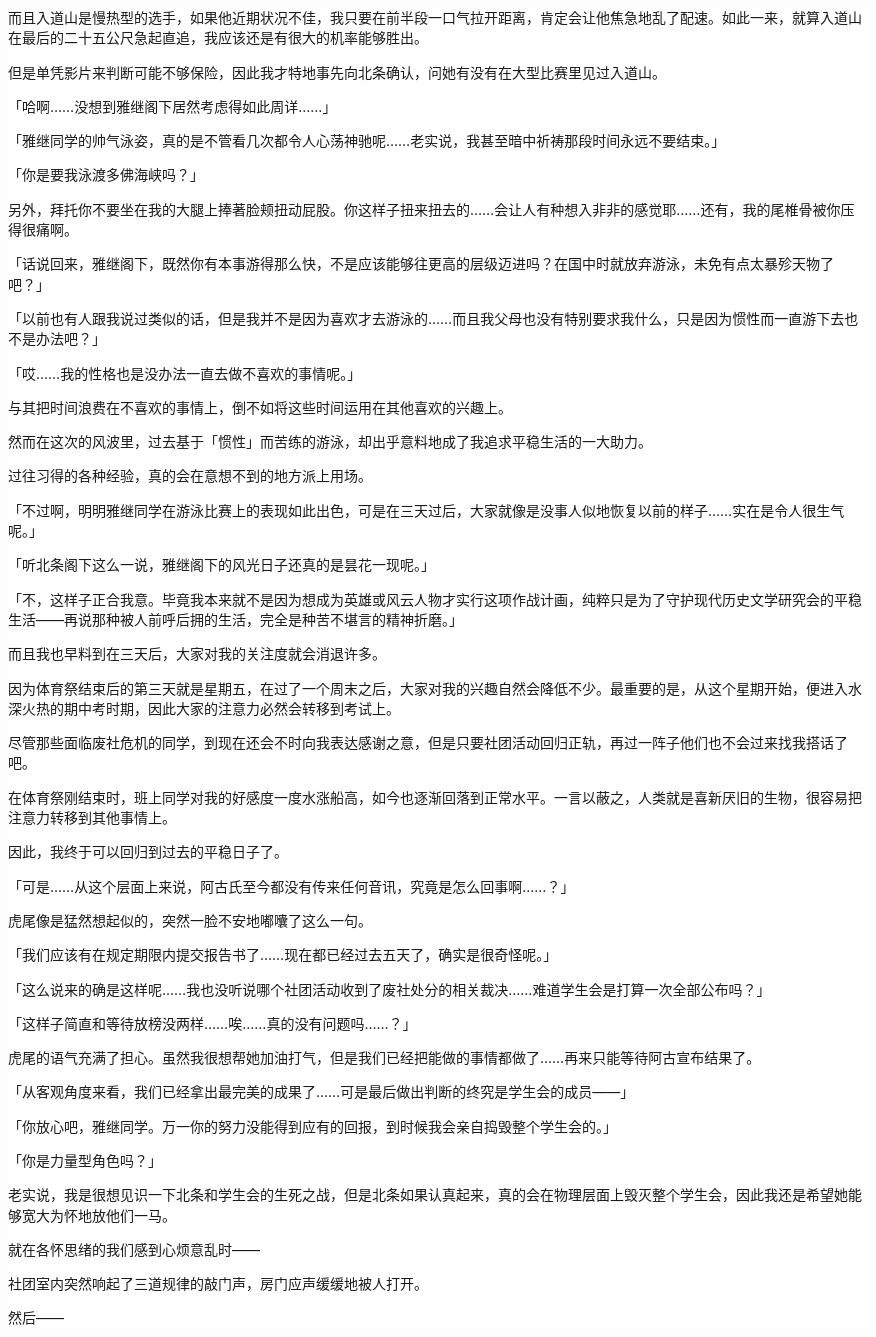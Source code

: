 而且入道山是慢热型的选手，如果他近期状况不佳，我只要在前半段一口气拉开距离，肯定会让他焦急地乱了配速。如此一来，就算入道山在最后的二十五公尺急起直追，我应该还是有很大的机率能够胜出。

但是单凭影片来判断可能不够保险，因此我才特地事先向北条确认，问她有没有在大型比赛里见过入道山。

「哈啊……没想到雅继阁下居然考虑得如此周详……」

「雅继同学的帅气泳姿，真的是不管看几次都令人心荡神驰呢……老实说，我甚至暗中祈祷那段时间永远不要结束。」

「你是要我泳渡多佛海峡吗？」

另外，拜托你不要坐在我的大腿上捧著脸颊扭动屁股。你这样子扭来扭去的……会让人有种想入非非的感觉耶……还有，我的尾椎骨被你压得很痛啊。

「话说回来，雅继阁下，既然你有本事游得那么快，不是应该能够往更高的层级迈进吗？在国中时就放弃游泳，未免有点太暴殄天物了吧？」

「以前也有人跟我说过类似的话，但是我并不是因为喜欢才去游泳的……而且我父母也没有特别要求我什么，只是因为惯性而一直游下去也不是办法吧？」

「哎……我的性格也是没办法一直去做不喜欢的事情呢。」

与其把时间浪费在不喜欢的事情上，倒不如将这些时间运用在其他喜欢的兴趣上。

然而在这次的风波里，过去基于「惯性」而苦练的游泳，却出乎意料地成了我追求平稳生活的一大助力。

过往习得的各种经验，真的会在意想不到的地方派上用场。

「不过啊，明明雅继同学在游泳比赛上的表现如此出色，可是在三天过后，大家就像是没事人似地恢复以前的样子……实在是令人很生气呢。」

「听北条阁下这么一说，雅继阁下的风光日子还真的是昙花一现呢。」

「不，这样子正合我意。毕竟我本来就不是因为想成为英雄或风云人物才实行这项作战计画，纯粹只是为了守护现代历史文学研究会的平稳生活——再说那种被人前呼后拥的生活，完全是种苦不堪言的精神折磨。」

而且我也早料到在三天后，大家对我的关注度就会消退许多。

因为体育祭结束后的第三天就是星期五，在过了一个周末之后，大家对我的兴趣自然会降低不少。最重要的是，从这个星期开始，便进入水深火热的期中考时期，因此大家的注意力必然会转移到考试上。

尽管那些面临废社危机的同学，到现在还会不时向我表达感谢之意，但是只要社团活动回归正轨，再过一阵子他们也不会过来找我搭话了吧。

在体育祭刚结束时，班上同学对我的好感度一度水涨船高，如今也逐渐回落到正常水平。一言以蔽之，人类就是喜新厌旧的生物，很容易把注意力转移到其他事情上。

因此，我终于可以回归到过去的平稳日子了。

「可是……从这个层面上来说，阿古氏至今都没有传来任何音讯，究竟是怎么回事啊……？」

虎尾像是猛然想起似的，突然一脸不安地嘟囔了这么一句。

「我们应该有在规定期限内提交报告书了……现在都已经过去五天了，确实是很奇怪呢。」

「这么说来的确是这样呢……我也没听说哪个社团活动收到了废社处分的相关裁决……难道学生会是打算一次全部公布吗？」

「这样子简直和等待放榜没两样……唉……真的没有问题吗……？」

虎尾的语气充满了担心。虽然我很想帮她加油打气，但是我们已经把能做的事情都做了……再来只能等待阿古宣布结果了。

「从客观角度来看，我们已经拿出最完美的成果了……可是最后做出判断的终究是学生会的成员——」

「你放心吧，雅继同学。万一你的努力没能得到应有的回报，到时候我会亲自捣毁整个学生会的。」

「你是力量型角色吗？」

老实说，我是很想见识一下北条和学生会的生死之战，但是北条如果认真起来，真的会在物理层面上毁灭整个学生会，因此我还是希望她能够宽大为怀地放他们一马。

就在各怀思绪的我们感到心烦意乱时——

社团室内突然响起了三道规律的敲门声，房门应声缓缓地被人打开。

然后——
